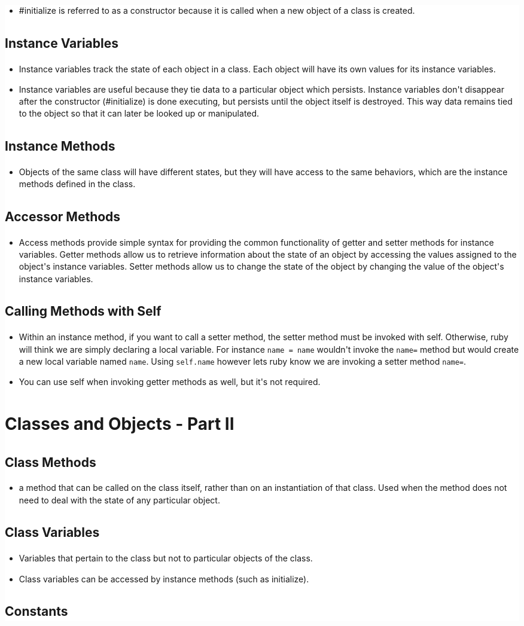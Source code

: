 - #initialize is referred to as a constructor because it is called when a new object of a class is created.

## Instance Variables ##

- Instance variables track the state of each object in a class. Each object will have its own values for its instance variables.

- Instance variables are useful because they tie data to a particular object which persists. Instance variables don't disappear after the constructor (#initialize) is done executing, but persists until the object itself is destroyed. This way data remains tied to the object so that it can later be looked up or manipulated.

## Instance Methods ##

- Objects of the same class will have different states, but they will have access to the same behaviors, which are the instance methods defined in the class.

## Accessor Methods ##

- Access methods provide simple syntax for providing the common functionality of getter and setter methods for instance variables. Getter methods allow us to retrieve information about the state of an object by accessing the values assigned to the object's instance variables. Setter methods allow us to change the state of the object by changing the value of the object's instance variables.

## Calling Methods with Self ##

- Within an instance method, if you want to call a setter method, the setter method must be invoked with self. Otherwise, ruby will think we are simply declaring a local variable. For instance `name = name` wouldn't invoke the `name=` method but would create a new local variable named `name`. Using `self.name` however lets ruby know we are invoking a setter method `name=`.

- You can use self when invoking getter methods as well, but it's not required.


# Classes and Objects - Part II #

## Class Methods ##

- a method that can be called on the class itself, rather than on an instantiation of that class. Used when the method does not need to deal with the state of any particular object.

## Class Variables ##

- Variables that pertain to the class but not to particular objects of the class.

- Class variables can be accessed by instance methods (such as initialize).

## Constants ##
